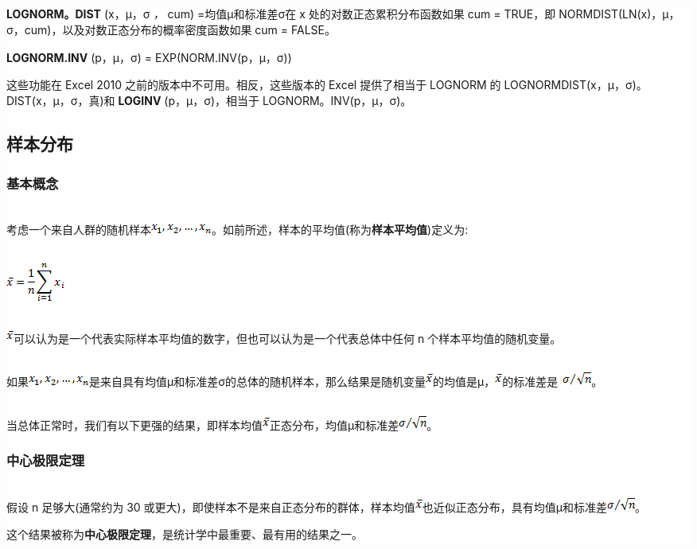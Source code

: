 **LOGNORM。DIST** (x，μ，σ *，* cum) =均值μ和标准差σ在 x 处的对数正态累积分布函数如果 cum = TRUE，即 NORMDIST(LN(x)，μ，σ，cum)，以及对数正态分布的概率密度函数如果 cum = FALSE。

**LOGNORM.INV** (p，μ，σ) = EXP(NORM.INV(p，μ，σ))

这些功能在 Excel 2010 之前的版本中不可用。相反，这些版本的 Excel 提供了相当于 LOGNORM 的 LOGNORMDIST(x，μ，σ)。DIST(x，μ，σ，真)和 **LOGINV** (p，μ，σ)，相当于 LOGNORM。INV(p，μ，σ)。

## 样本分布

### 基本概念

考虑一个来自人群的随机样本![](img/image130.png)。如前所述，样本的平均值(称为**样本平均值**)定义为:

![](img/image131.png)

![](img/image132.png)可以认为是一个代表实际样本平均值的数字，但也可以认为是一个代表总体中任何 n 个样本平均值的随机变量。

如果![](img/image130.png)是来自具有均值μ和标准差σ的总体的随机样本，那么结果是随机变量![](img/image132.png)的均值是μ，![](img/image132.png)的标准差是![](img/image133.png)。

当总体正常时，我们有以下更强的结果，即样本均值![](img/image132.png)正态分布，均值μ和标准差![](img/image134.png)。

### 中心极限定理

假设 n 足够大(通常约为 30 或更大)，即使样本不是来自正态分布的群体，样本均值![](img/image132.png)也近似正态分布，具有均值μ和标准差![](img/image134.png)。

这个结果被称为**中心极限定理**，是统计学中最重要、最有用的结果之一。
